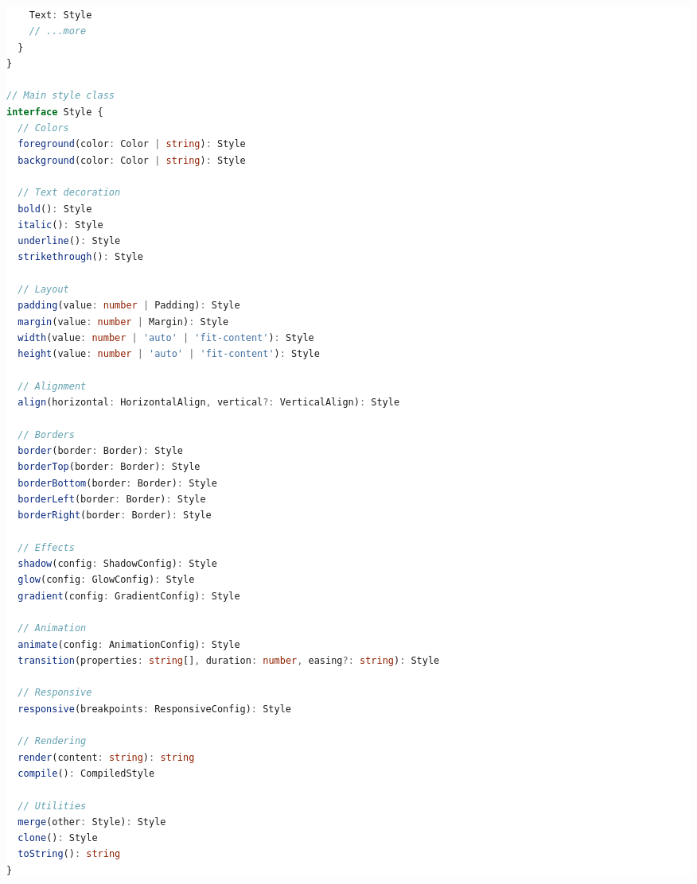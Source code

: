 ```typescript
    Text: Style
    // ...more
  }
}

// Main style class
interface Style {
  // Colors
  foreground(color: Color | string): Style
  background(color: Color | string): Style
  
  // Text decoration
  bold(): Style
  italic(): Style
  underline(): Style
  strikethrough(): Style
  
  // Layout
  padding(value: number | Padding): Style
  margin(value: number | Margin): Style
  width(value: number | 'auto' | 'fit-content'): Style
  height(value: number | 'auto' | 'fit-content'): Style
  
  // Alignment
  align(horizontal: HorizontalAlign, vertical?: VerticalAlign): Style
  
  // Borders
  border(border: Border): Style
  borderTop(border: Border): Style
  borderBottom(border: Border): Style
  borderLeft(border: Border): Style
  borderRight(border: Border): Style
  
  // Effects
  shadow(config: ShadowConfig): Style
  glow(config: GlowConfig): Style
  gradient(config: GradientConfig): Style
  
  // Animation
  animate(config: AnimationConfig): Style
  transition(properties: string[], duration: number, easing?: string): Style
  
  // Responsive
  responsive(breakpoints: ResponsiveConfig): Style
  
  // Rendering
  render(content: string): string
  compile(): CompiledStyle
  
  // Utilities
  merge(other: Style): Style
  clone(): Style
  toString(): string
}
```
